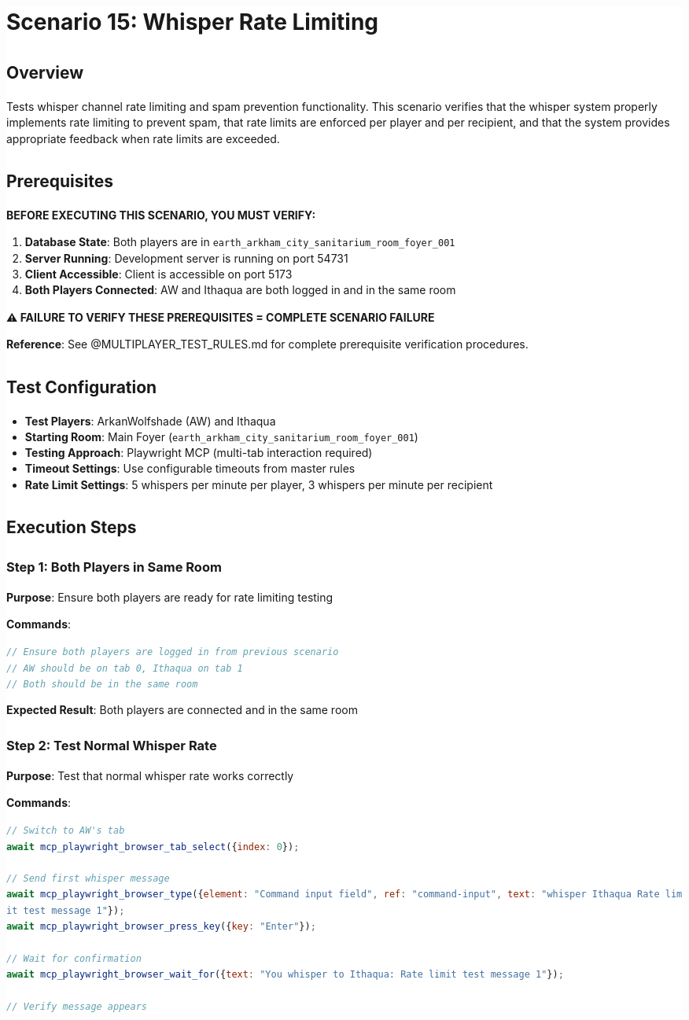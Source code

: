 # Scenario 15: Whisper Rate Limiting

## Overview

Tests whisper channel rate limiting and spam prevention functionality. This scenario verifies that the whisper system properly implements rate limiting to prevent spam, that rate limits are enforced per player and per recipient, and that the system provides appropriate feedback when rate limits are exceeded.

## Prerequisites

**BEFORE EXECUTING THIS SCENARIO, YOU MUST VERIFY:**

1. **Database State**: Both players are in `earth_arkham_city_sanitarium_room_foyer_001`
2. **Server Running**: Development server is running on port 54731
3. **Client Accessible**: Client is accessible on port 5173
4. **Both Players Connected**: AW and Ithaqua are both logged in and in the same room

**⚠️ FAILURE TO VERIFY THESE PREREQUISITES = COMPLETE SCENARIO FAILURE**

**Reference**: See @MULTIPLAYER_TEST_RULES.md for complete prerequisite verification procedures.

## Test Configuration

- **Test Players**: ArkanWolfshade (AW) and Ithaqua
- **Starting Room**: Main Foyer (`earth_arkham_city_sanitarium_room_foyer_001`)
- **Testing Approach**: Playwright MCP (multi-tab interaction required)
- **Timeout Settings**: Use configurable timeouts from master rules
- **Rate Limit Settings**: 5 whispers per minute per player, 3 whispers per minute per recipient

## Execution Steps

### Step 1: Both Players in Same Room

**Purpose**: Ensure both players are ready for rate limiting testing

**Commands**:
```javascript
// Ensure both players are logged in from previous scenario
// AW should be on tab 0, Ithaqua on tab 1
// Both should be in the same room
```

**Expected Result**: Both players are connected and in the same room

### Step 2: Test Normal Whisper Rate

**Purpose**: Test that normal whisper rate works correctly

**Commands**:
```javascript
// Switch to AW's tab
await mcp_playwright_browser_tab_select({index: 0});

// Send first whisper message
await mcp_playwright_browser_type({element: "Command input field", ref: "command-input", text: "whisper Ithaqua Rate limit test message 1"});
await mcp_playwright_browser_press_key({key: "Enter"});

// Wait for confirmation
await mcp_playwright_browser_wait_for({text: "You whisper to Ithaqua: Rate limit test message 1"});

// Verify message appears
```